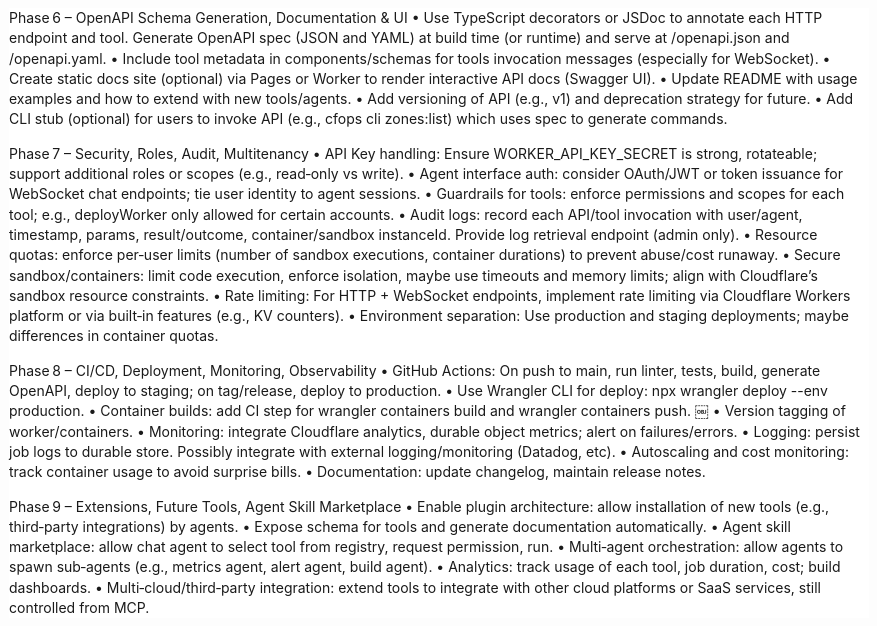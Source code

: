 Phase 6 – OpenAPI Schema Generation, Documentation & UI
	•	Use TypeScript decorators or JSDoc to annotate each HTTP endpoint and tool. Generate OpenAPI spec (JSON and YAML) at build time (or runtime) and serve at /openapi.json and /openapi.yaml.
	•	Include tool metadata in components/schemas for tools invocation messages (especially for WebSocket).
	•	Create static docs site (optional) via Pages or Worker to render interactive API docs (Swagger UI).
	•	Update README with usage examples and how to extend with new tools/agents.
	•	Add versioning of API (e.g., v1) and deprecation strategy for future.
	•	Add CLI stub (optional) for users to invoke API (e.g., cfops cli zones:list) which uses spec to generate commands.

Phase 7 – Security, Roles, Audit, Multitenancy
	•	API Key handling: Ensure WORKER_API_KEY_SECRET is strong, rotateable; support additional roles or scopes (e.g., read‑only vs write).
	•	Agent interface auth: consider OAuth/JWT or token issuance for WebSocket chat endpoints; tie user identity to agent sessions.
	•	Guardrails for tools: enforce permissions and scopes for each tool; e.g., deployWorker only allowed for certain accounts.
	•	Audit logs: record each API/tool invocation with user/agent, timestamp, params, result/outcome, container/sandbox instanceId. Provide log retrieval endpoint (admin only).
	•	Resource quotas: enforce per‑user limits (number of sandbox executions, container durations) to prevent abuse/cost runaway.
	•	Secure sandbox/containers: limit code execution, enforce isolation, maybe use timeouts and memory limits; align with Cloudflare’s sandbox resource constraints.
	•	Rate limiting: For HTTP + WebSocket endpoints, implement rate limiting via Cloudflare Workers platform or via built‑in features (e.g., KV counters).
	•	Environment separation: Use production and staging deployments; maybe differences in container quotas.

Phase 8 – CI/CD, Deployment, Monitoring, Observability
	•	GitHub Actions: On push to main, run linter, tests, build, generate OpenAPI, deploy to staging; on tag/release, deploy to production.
	•	Use Wrangler CLI for deploy: npx wrangler deploy --env production.
	•	Container builds: add CI step for wrangler containers build and wrangler containers push.  ￼
	•	Version tagging of worker/containers.
	•	Monitoring: integrate Cloudflare analytics, durable object metrics; alert on failures/errors.
	•	Logging: persist job logs to durable store. Possibly integrate with external logging/monitoring (Datadog, etc).
	•	Autoscaling and cost monitoring: track container usage to avoid surprise bills.
	•	Documentation: update changelog, maintain release notes.

Phase 9 – Extensions, Future Tools, Agent Skill Marketplace
	•	Enable plugin architecture: allow installation of new tools (e.g., third‑party integrations) by agents.
	•	Expose schema for tools and generate documentation automatically.
	•	Agent skill marketplace: allow chat agent to select tool from registry, request permission, run.
	•	Multi‐agent orchestration: allow agents to spawn sub‑agents (e.g., metrics agent, alert agent, build agent).
	•	Analytics: track usage of each tool, job duration, cost; build dashboards.
	•	Multi‐cloud/third‑party integration: extend tools to integrate with other cloud platforms or SaaS services, still controlled from MCP.
